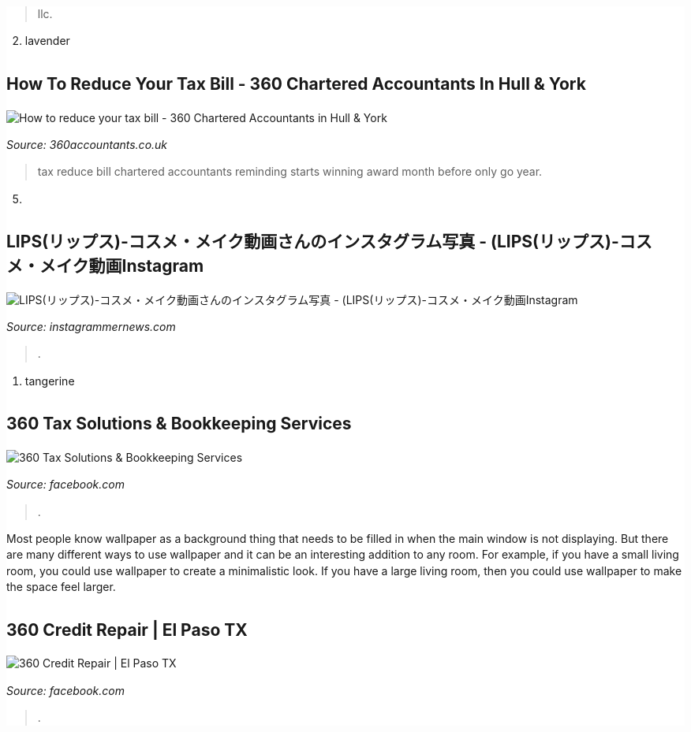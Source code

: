 >llc. 

	

2. lavender 

    
## How To Reduce Your Tax Bill - 360 Chartered Accountants In Hull &amp; York

<img loading=lazy src="https://www.360accountants.co.uk/wp-content/uploads/2019/03/360-Tax-Team-1024x684.jpg" onerror="this.onerror=null;this.src='https://tse4.mm.bing.net/th?id=OIP.nzj-xMNaVfIen80dMNLElgHaE8&amp;pid=15.1';" alt="How to reduce your tax bill - 360 Chartered Accountants in Hull &amp; York">

_Source: 360accountants.co.uk_

>tax reduce bill chartered accountants reminding starts winning award month before only go year. 

	

5.

    
## LIPS(リップス)-コスメ・メイク動画さんのインスタグラム写真 - (LIPS(リップス)-コスメ・メイク動画Instagram

<img loading=lazy src="https://instagrammernews.com/image/CG9_UfBB8h2" onerror="this.onerror=null;this.src='https://tse3.mm.bing.net/th?id=OIP.aQa3KFnFuDct6gnPRH2HWAHaHa&amp;pid=15.1';" alt="LIPS(リップス)-コスメ・メイク動画さんのインスタグラム写真 - (LIPS(リップス)-コスメ・メイク動画Instagram">

_Source: instagrammernews.com_

>. 

	

1. tangerine 

    
## 360 Tax Solutions &amp; Bookkeeping Services

<img loading=lazy src="https://lookaside.fbsbx.com/lookaside/crawler/media/?media_id=658501264601841" onerror="this.onerror=null;this.src='https://tse1.mm.bing.net/th?id=OIP._yJRpqD2FurtaOvBhDmm6wHaE8&amp;pid=15.1';" alt="360 Tax Solutions &amp; Bookkeeping Services">

_Source: facebook.com_

>. 

	

Most people know wallpaper as a background thing that needs to be filled in when the main window is not displaying. But there are many different ways to use wallpaper and it can be an interesting addition to any room. For example, if you have a small living room, you could use wallpaper to create a minimalistic look. If you have a large living room, then you could use wallpaper to make the space feel larger.

    
## 360 Credit Repair | El Paso TX

<img loading=lazy src="https://lookaside.fbsbx.com/lookaside/crawler/media/?media_id=100063635318195" onerror="this.onerror=null;this.src='https://tse4.mm.bing.net/th?id=OIP.Gr6zd8fJ70SJYNiz5sSX0AAAAA&amp;pid=15.1';" alt="360 Credit Repair | El Paso TX">

_Source: facebook.com_

>. 
